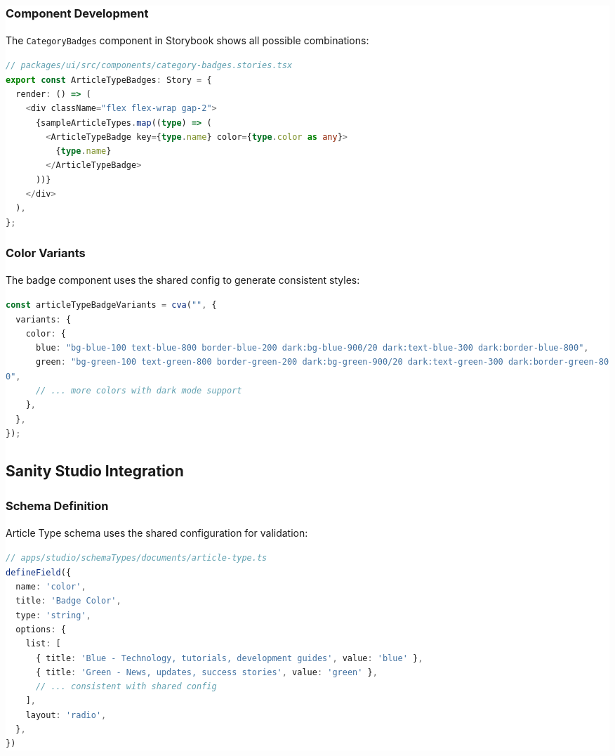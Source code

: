 ### Component Development

The `CategoryBadges` component in Storybook shows all possible combinations:

```typescript
// packages/ui/src/components/category-badges.stories.tsx
export const ArticleTypeBadges: Story = {
  render: () => (
    <div className="flex flex-wrap gap-2">
      {sampleArticleTypes.map((type) => (
        <ArticleTypeBadge key={type.name} color={type.color as any}>
          {type.name}
        </ArticleTypeBadge>
      ))}
    </div>
  ),
};
```

### Color Variants

The badge component uses the shared config to generate consistent styles:

```typescript
const articleTypeBadgeVariants = cva("", {
  variants: {
    color: {
      blue: "bg-blue-100 text-blue-800 border-blue-200 dark:bg-blue-900/20 dark:text-blue-300 dark:border-blue-800",
      green: "bg-green-100 text-green-800 border-green-200 dark:bg-green-900/20 dark:text-green-300 dark:border-green-800",
      // ... more colors with dark mode support
    },
  },
});
```

## Sanity Studio Integration

### Schema Definition

Article Type schema uses the shared configuration for validation:

```typescript
// apps/studio/schemaTypes/documents/article-type.ts
defineField({
  name: 'color',
  title: 'Badge Color',
  type: 'string',
  options: {
    list: [
      { title: 'Blue - Technology, tutorials, development guides', value: 'blue' },
      { title: 'Green - News, updates, success stories', value: 'green' },
      // ... consistent with shared config
    ],
    layout: 'radio',
  },
})
```
